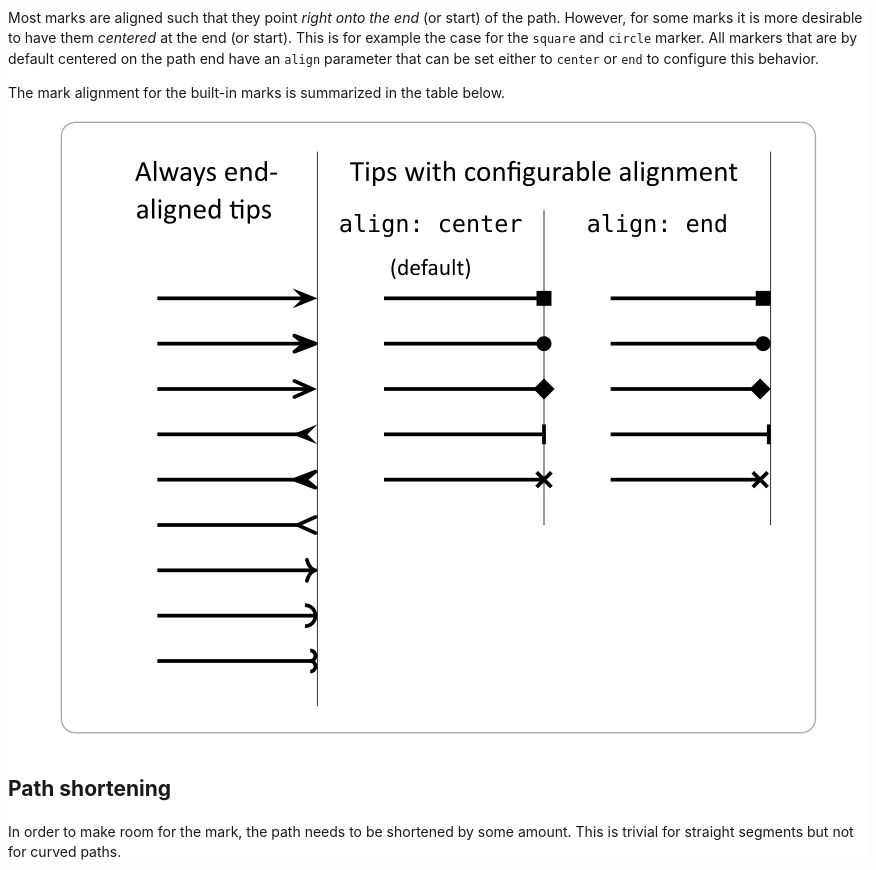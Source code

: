 Most marks are aligned such that they point _right onto the end_ (or start) of the path. However, for some marks it is more desirable to have them _centered_ at the end (or start). This is for example the case for the `square` and `circle` marker. All markers that are by default centered on the path end have an `align` parameter that can be set either to `center` or `end` to configure this behavior. 

The mark alignment for the built-in marks is summarized in the table below. 

<p align="center">
  <picture>
    <source media="(prefers-color-scheme: light)" srcset="docs/figures/out/alignment.svg">
    <source media="(prefers-color-scheme: dark)" srcset="docs/figures/out/alignment-dark.svg">
    <img alt="Alignment of marks" src="docs/figures/out/alignment.svg">
  </picture>
</p>



## Path shortening

In order to make room for the mark, the path needs to be shortened by some amount. This is trivial for straight segments but not for curved paths. 
